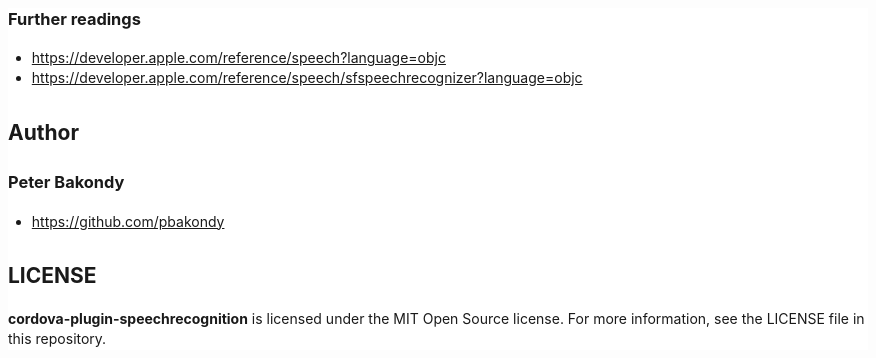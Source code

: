 
### Further readings

- https://developer.apple.com/reference/speech?language=objc
- https://developer.apple.com/reference/speech/sfspeechrecognizer?language=objc

## Author

### Peter Bakondy

- https://github.com/pbakondy


## LICENSE

**cordova-plugin-speechrecognition** is licensed under the MIT Open Source license. For more information, see the LICENSE file in this repository.
